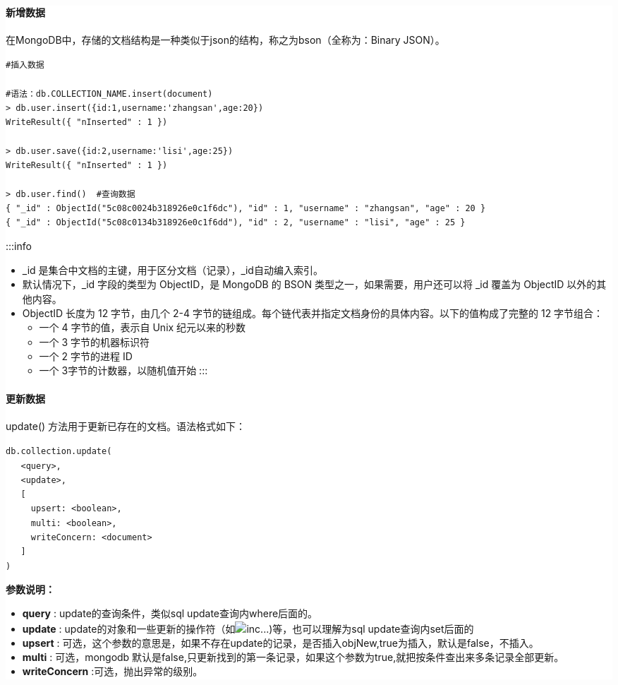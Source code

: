 #### 新增数据

在MongoDB中，存储的文档结构是一种类似于json的结构，称之为bson（全称为：Binary JSON）。

```shell
#插入数据

#语法：db.COLLECTION_NAME.insert(document)
> db.user.insert({id:1,username:'zhangsan',age:20})
WriteResult({ "nInserted" : 1 })

> db.user.save({id:2,username:'lisi',age:25})
WriteResult({ "nInserted" : 1 })

> db.user.find()  #查询数据
{ "_id" : ObjectId("5c08c0024b318926e0c1f6dc"), "id" : 1, "username" : "zhangsan", "age" : 20 }
{ "_id" : ObjectId("5c08c0134b318926e0c1f6dd"), "id" : 2, "username" : "lisi", "age" : 25 }

```

:::info

- _id 是集合中文档的主键，用于区分文档（记录），_id自动编入索引。
- 默认情况下，_id 字段的类型为 ObjectID，是 MongoDB 的 BSON 类型之一，如果需要，用户还可以将 _id 覆盖为 ObjectID 以外的其他内容。
- ObjectID 长度为 12 字节，由几个 2-4 字节的链组成。每个链代表并指定文档身份的具体内容。以下的值构成了完整的 12 字节组合：
  - 一个 4 字节的值，表示自 Unix 纪元以来的秒数
  - 一个 3 字节的机器标识符
  - 一个 2 字节的进程 ID
  - 一个 3字节的计数器，以随机值开始
    :::

#### 更新数据

update() 方法用于更新已存在的文档。语法格式如下：

```shell
db.collection.update(
   <query>,
   <update>,
   [
     upsert: <boolean>,
     multi: <boolean>,
     writeConcern: <document>
   ]
)
```

**参数说明：**

- **query** : update的查询条件，类似sql update查询内where后面的。
- **update** : update的对象和一些更新的操作符（如![](https://g.yuque.com/gr/latex?%2C#card=math&code=%2C&id=vTMNw)inc...)等，也可以理解为sql update查询内set后面的
- **upsert** : 可选，这个参数的意思是，如果不存在update的记录，是否插入objNew,true为插入，默认是false，不插入。
- **multi** : 可选，mongodb 默认是false,只更新找到的第一条记录，如果这个参数为true,就把按条件查出来多条记录全部更新。
- **writeConcern** :可选，抛出异常的级别。
